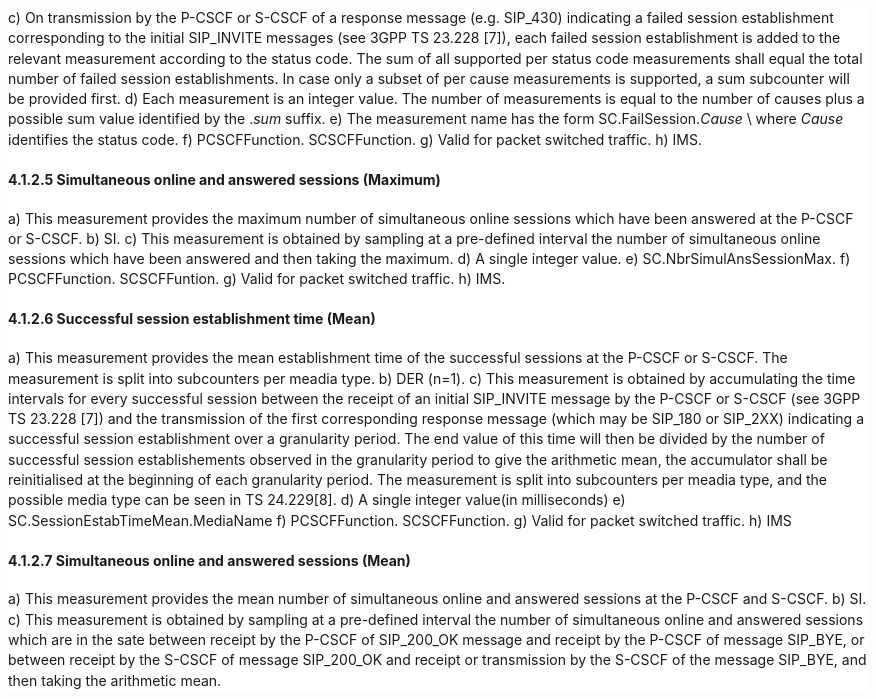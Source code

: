 c) On transmission by the P-CSCF or S-CSCF of a response message (e.g.
SIP_430) indicating a failed session establishment corresponding to the
initial SIP_INVITE messages (see 3GPP TS 23.228 [7]), each failed session
establishment is added to the relevant measurement according to the status
code. The sum of all supported per status code measurements shall equal the
total number of failed session establishments. In case only a subset of per
cause measurements is supported, a sum subcounter will be provided first.
d) Each measurement is an integer value. The number of measurements is equal
to the number of causes plus a possible sum value identified by the ._sum_
suffix.
e) The measurement name has the form SC.FailSession._Cause_ \ where _Cause_
identifies the status code.
f) PCSCFFunction.
    SCSCFFunction.
g) Valid for packet switched traffic.
h) IMS.
#### 4.1.2.5 Simultaneous online and answered sessions (Maximum)
a) This measurement provides the maximum number of simultaneous online
sessions which have been answered at the P-CSCF or S-CSCF.
b) SI.
c) This measurement is obtained by sampling at a pre-defined interval the
number of simultaneous online sessions which have been answered and then
taking the maximum.
d) A single integer value.
e) SC.NbrSimulAnsSessionMax.
f) PCSCFFunction.
    SCSCFFuntion.
g) Valid for packet switched traffic.
h) IMS.
#### 4.1.2.6 Successful session establishment time (Mean)
a) This measurement provides the mean establishment time of the successful
sessions at the P-CSCF or S-CSCF. The measurement is split into subcounters
per meadia type.
b) DER (n=1).
c) This measurement is obtained by accumulating the time intervals for every
successful session between the receipt of an initial SIP_INVITE message by the
P-CSCF or S-CSCF (see 3GPP TS 23.228 [7]) and the transmission of the first
corresponding response message (which may be SIP_180 or SIP_2XX) indicating a
successful session establishment over a granularity period. The end value of
this time will then be divided by the number of successful session
establishements observed in the granularity period to give the arithmetic
mean, the accumulator shall be reinitialised at the beginning of each
granularity period. The measurement is split into subcounters per meadia type,
and the possible media type can be seen in TS 24.229[8].
d) A single integer value(in milliseconds)
e) SC.SessionEstabTimeMean.MediaName
f) PCSCFFunction.
    SCSCFFunction.
g) Valid for packet switched traffic.
h) IMS
#### 4.1.2.7 Simultaneous online and answered sessions (Mean)
a) This measurement provides the mean number of simultaneous online and
answered sessions at the P-CSCF and S-CSCF.
b) SI.
c) This measurement is obtained by sampling at a pre-defined interval the
number of simultaneous online and answered sessions which are in the sate
between receipt by the P-CSCF of SIP_200_OK message and receipt by the P-CSCF
of message SIP_BYE, or between receipt by the S-CSCF of message SIP_200_OK and
receipt or transmission by the S-CSCF of the message SIP_BYE, and then taking
the arithmetic mean.